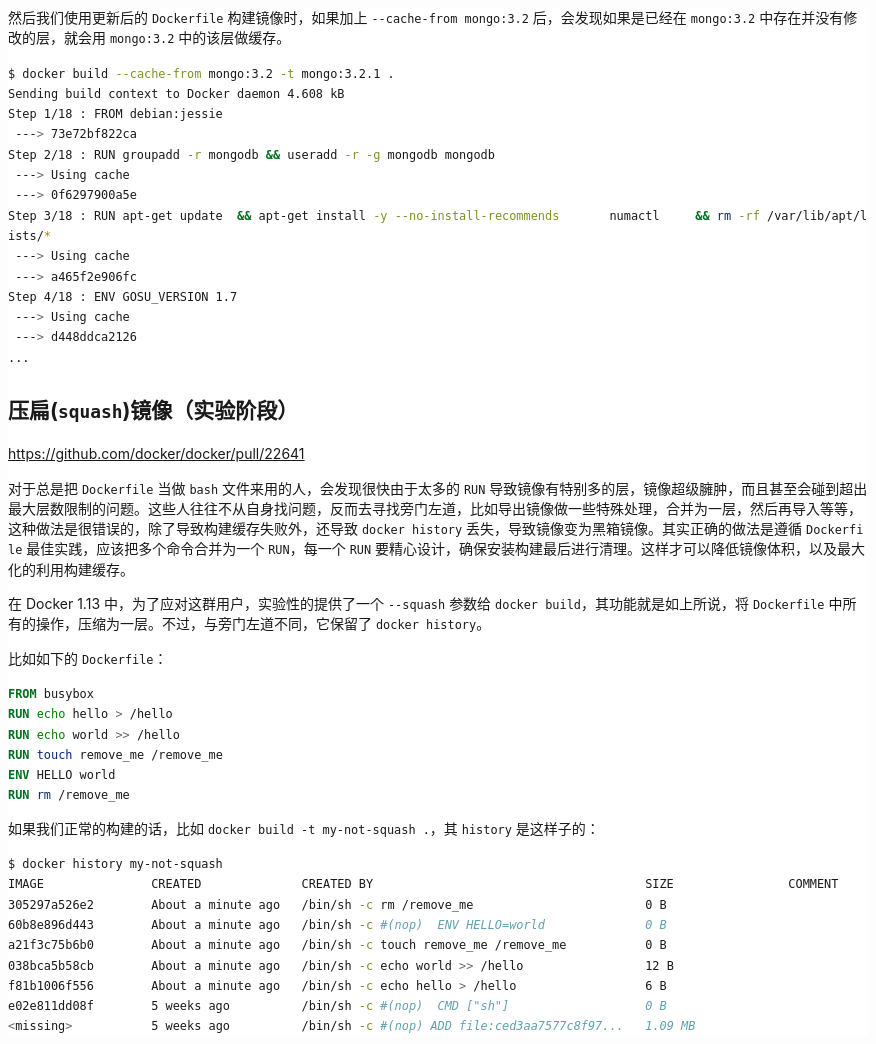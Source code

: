 然后我们使用更新后的 `Dockerfile` 构建镜像时，如果加上 `--cache-from mongo:3.2` 后，会发现如果是已经在 `mongo:3.2` 中存在并没有修改的层，就会用 `mongo:3.2` 中的该层做缓存。

```bash
$ docker build --cache-from mongo:3.2 -t mongo:3.2.1 .
Sending build context to Docker daemon 4.608 kB
Step 1/18 : FROM debian:jessie
 ---> 73e72bf822ca
Step 2/18 : RUN groupadd -r mongodb && useradd -r -g mongodb mongodb
 ---> Using cache
 ---> 0f6297900a5e
Step 3/18 : RUN apt-get update 	&& apt-get install -y --no-install-recommends 		numactl 	&& rm -rf /var/lib/apt/lists/*
 ---> Using cache
 ---> a465f2e906fc
Step 4/18 : ENV GOSU_VERSION 1.7
 ---> Using cache
 ---> d448ddca2126
...
```

## 压扁(`squash`)镜像（实验阶段）

https://github.com/docker/docker/pull/22641

对于总是把 `Dockerfile` 当做 `bash` 文件来用的人，会发现很快由于太多的 `RUN` 导致镜像有特别多的层，镜像超级臃肿，而且甚至会碰到超出最大层数限制的问题。这些人往往不从自身找问题，反而去寻找旁门左道，比如导出镜像做一些特殊处理，合并为一层，然后再导入等等，这种做法是很错误的，除了导致构建缓存失败外，还导致 `docker history` 丢失，导致镜像变为黑箱镜像。其实正确的做法是遵循 `Dockerfile` 最佳实践，应该把多个命令合并为一个 `RUN`，每一个 `RUN` 要精心设计，确保安装构建最后进行清理。这样才可以降低镜像体积，以及最大化的利用构建缓存。

在 Docker 1.13 中，为了应对这群用户，实验性的提供了一个 `--squash` 参数给 `docker build`，其功能就是如上所说，将 `Dockerfile` 中所有的操作，压缩为一层。不过，与旁门左道不同，它保留了 `docker history`。

比如如下的 `Dockerfile`：

```Dockerfile
FROM busybox
RUN echo hello > /hello
RUN echo world >> /hello
RUN touch remove_me /remove_me
ENV HELLO world
RUN rm /remove_me
```

如果我们正常的构建的话，比如 `docker build -t my-not-squash .`，其 `history` 是这样子的：

```bash
$ docker history my-not-squash
IMAGE               CREATED              CREATED BY                                      SIZE                COMMENT
305297a526e2        About a minute ago   /bin/sh -c rm /remove_me                        0 B
60b8e896d443        About a minute ago   /bin/sh -c #(nop)  ENV HELLO=world              0 B
a21f3c75b6b0        About a minute ago   /bin/sh -c touch remove_me /remove_me           0 B
038bca5b58cb        About a minute ago   /bin/sh -c echo world >> /hello                 12 B
f81b1006f556        About a minute ago   /bin/sh -c echo hello > /hello                  6 B
e02e811dd08f        5 weeks ago          /bin/sh -c #(nop)  CMD ["sh"]                   0 B
<missing>           5 weeks ago          /bin/sh -c #(nop) ADD file:ced3aa7577c8f97...   1.09 MB
```
